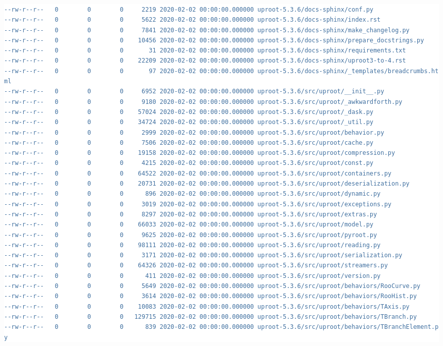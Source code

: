 ```diff
--rw-r--r--   0        0        0     2219 2020-02-02 00:00:00.000000 uproot-5.3.6/docs-sphinx/conf.py
--rw-r--r--   0        0        0     5622 2020-02-02 00:00:00.000000 uproot-5.3.6/docs-sphinx/index.rst
--rw-r--r--   0        0        0     7841 2020-02-02 00:00:00.000000 uproot-5.3.6/docs-sphinx/make_changelog.py
--rw-r--r--   0        0        0    10456 2020-02-02 00:00:00.000000 uproot-5.3.6/docs-sphinx/prepare_docstrings.py
--rw-r--r--   0        0        0       31 2020-02-02 00:00:00.000000 uproot-5.3.6/docs-sphinx/requirements.txt
--rw-r--r--   0        0        0    22209 2020-02-02 00:00:00.000000 uproot-5.3.6/docs-sphinx/uproot3-to-4.rst
--rw-r--r--   0        0        0       97 2020-02-02 00:00:00.000000 uproot-5.3.6/docs-sphinx/_templates/breadcrumbs.html
--rw-r--r--   0        0        0     6952 2020-02-02 00:00:00.000000 uproot-5.3.6/src/uproot/__init__.py
--rw-r--r--   0        0        0     9180 2020-02-02 00:00:00.000000 uproot-5.3.6/src/uproot/_awkwardforth.py
--rw-r--r--   0        0        0    57024 2020-02-02 00:00:00.000000 uproot-5.3.6/src/uproot/_dask.py
--rw-r--r--   0        0        0    34724 2020-02-02 00:00:00.000000 uproot-5.3.6/src/uproot/_util.py
--rw-r--r--   0        0        0     2999 2020-02-02 00:00:00.000000 uproot-5.3.6/src/uproot/behavior.py
--rw-r--r--   0        0        0     7506 2020-02-02 00:00:00.000000 uproot-5.3.6/src/uproot/cache.py
--rw-r--r--   0        0        0    19158 2020-02-02 00:00:00.000000 uproot-5.3.6/src/uproot/compression.py
--rw-r--r--   0        0        0     4215 2020-02-02 00:00:00.000000 uproot-5.3.6/src/uproot/const.py
--rw-r--r--   0        0        0    64522 2020-02-02 00:00:00.000000 uproot-5.3.6/src/uproot/containers.py
--rw-r--r--   0        0        0    20731 2020-02-02 00:00:00.000000 uproot-5.3.6/src/uproot/deserialization.py
--rw-r--r--   0        0        0      896 2020-02-02 00:00:00.000000 uproot-5.3.6/src/uproot/dynamic.py
--rw-r--r--   0        0        0     3019 2020-02-02 00:00:00.000000 uproot-5.3.6/src/uproot/exceptions.py
--rw-r--r--   0        0        0     8297 2020-02-02 00:00:00.000000 uproot-5.3.6/src/uproot/extras.py
--rw-r--r--   0        0        0    66033 2020-02-02 00:00:00.000000 uproot-5.3.6/src/uproot/model.py
--rw-r--r--   0        0        0     9625 2020-02-02 00:00:00.000000 uproot-5.3.6/src/uproot/pyroot.py
--rw-r--r--   0        0        0    98111 2020-02-02 00:00:00.000000 uproot-5.3.6/src/uproot/reading.py
--rw-r--r--   0        0        0     3171 2020-02-02 00:00:00.000000 uproot-5.3.6/src/uproot/serialization.py
--rw-r--r--   0        0        0    64326 2020-02-02 00:00:00.000000 uproot-5.3.6/src/uproot/streamers.py
--rw-r--r--   0        0        0      411 2020-02-02 00:00:00.000000 uproot-5.3.6/src/uproot/version.py
--rw-r--r--   0        0        0     5649 2020-02-02 00:00:00.000000 uproot-5.3.6/src/uproot/behaviors/RooCurve.py
--rw-r--r--   0        0        0     3614 2020-02-02 00:00:00.000000 uproot-5.3.6/src/uproot/behaviors/RooHist.py
--rw-r--r--   0        0        0    10083 2020-02-02 00:00:00.000000 uproot-5.3.6/src/uproot/behaviors/TAxis.py
--rw-r--r--   0        0        0   129715 2020-02-02 00:00:00.000000 uproot-5.3.6/src/uproot/behaviors/TBranch.py
--rw-r--r--   0        0        0      839 2020-02-02 00:00:00.000000 uproot-5.3.6/src/uproot/behaviors/TBranchElement.py
```